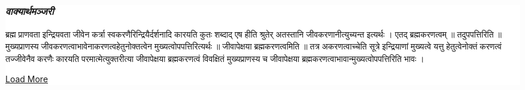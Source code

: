 ### ***वाक्यार्थमञ्जरी***

ब्रह्म प्राणवता इन्द्रियवता जीवेन कर्त्रा स्वकरणैरिन्द्रियैर्दर्शनादि कारयति कुतः शब्दाद् एष हीति श्रुतेर् अतस्तानि जीवकरणानीत्युच्यन्त इत्यर्थः । एतद् ब्रह्मकरणत्वम् ॥ तदुपपत्तिरिति ॥ मुख्यप्राणस्य जीवकरणत्वाभावेनाकरणत्वहेतुनोक्तत्वेन मुख्यत्वोपपत्तिरित्यर्थः ॥ जीवापेक्षया ब्रह्मकरणत्वमिति ॥ तत्र अकरणत्वाच्चेति सूत्रे इन्द्रियाणां मुख्यत्वे यत्तु हेतुत्वेनोक्तं करणत्वं तज्जीवेनैव करणैः कारयति परमात्मेत्युक्तरीत्या जीवापेक्षया ब्रह्मकरणत्वं विवक्षितं मुख्यप्राणस्य च जीवापेक्षया ब्रह्मकरणत्वाभावान्मुख्यत्वोपपत्तिरिति भावः ।

[Load More](javaऽcriptःvoid(0))

